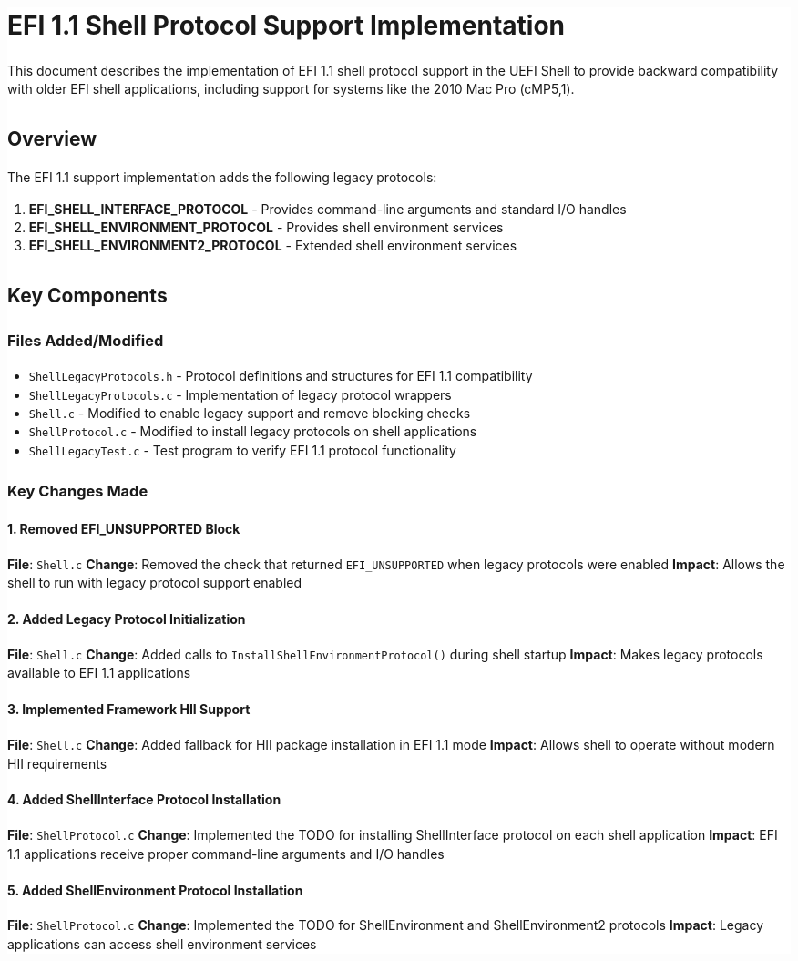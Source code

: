 # EFI 1.1 Shell Protocol Support Implementation

This document describes the implementation of EFI 1.1 shell protocol support in the UEFI Shell to provide backward compatibility with older EFI shell applications, including support for systems like the 2010 Mac Pro (cMP5,1).

## Overview

The EFI 1.1 support implementation adds the following legacy protocols:

1. **EFI_SHELL_INTERFACE_PROTOCOL** - Provides command-line arguments and standard I/O handles
2. **EFI_SHELL_ENVIRONMENT_PROTOCOL** - Provides shell environment services
3. **EFI_SHELL_ENVIRONMENT2_PROTOCOL** - Extended shell environment services

## Key Components

### Files Added/Modified

- `ShellLegacyProtocols.h` - Protocol definitions and structures for EFI 1.1 compatibility
- `ShellLegacyProtocols.c` - Implementation of legacy protocol wrappers
- `Shell.c` - Modified to enable legacy support and remove blocking checks
- `ShellProtocol.c` - Modified to install legacy protocols on shell applications
- `ShellLegacyTest.c` - Test program to verify EFI 1.1 protocol functionality

### Key Changes Made

#### 1. Removed EFI_UNSUPPORTED Block
**File**: `Shell.c`
**Change**: Removed the check that returned `EFI_UNSUPPORTED` when legacy protocols were enabled
**Impact**: Allows the shell to run with legacy protocol support enabled

#### 2. Added Legacy Protocol Initialization
**File**: `Shell.c`
**Change**: Added calls to `InstallShellEnvironmentProtocol()` during shell startup
**Impact**: Makes legacy protocols available to EFI 1.1 applications

#### 3. Implemented Framework HII Support
**File**: `Shell.c`
**Change**: Added fallback for HII package installation in EFI 1.1 mode
**Impact**: Allows shell to operate without modern HII requirements

#### 4. Added ShellInterface Protocol Installation
**File**: `ShellProtocol.c`
**Change**: Implemented the TODO for installing ShellInterface protocol on each shell application
**Impact**: EFI 1.1 applications receive proper command-line arguments and I/O handles

#### 5. Added ShellEnvironment Protocol Installation
**File**: `ShellProtocol.c`
**Change**: Implemented the TODO for ShellEnvironment and ShellEnvironment2 protocols
**Impact**: Legacy applications can access shell environment services
